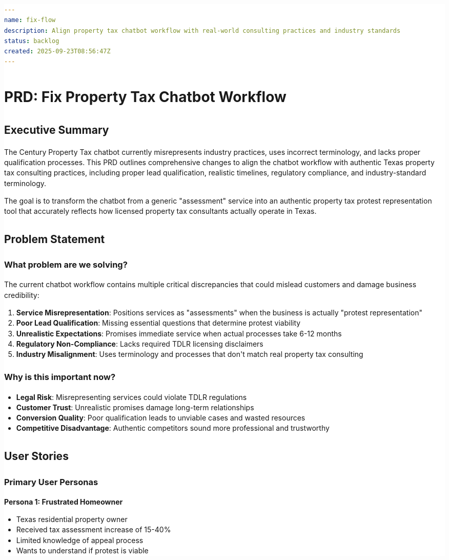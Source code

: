 ```yaml
---
name: fix-flow
description: Align property tax chatbot workflow with real-world consulting practices and industry standards
status: backlog
created: 2025-09-23T08:56:47Z
---
```


# PRD: Fix Property Tax Chatbot Workflow

## Executive Summary

The Century Property Tax chatbot currently misrepresents industry practices, uses incorrect terminology, and lacks proper qualification processes. This PRD outlines comprehensive changes to align the chatbot workflow with authentic Texas property tax consulting practices, including proper lead qualification, realistic timelines, regulatory compliance, and industry-standard terminology.

The goal is to transform the chatbot from a generic "assessment" service into an authentic property tax protest representation tool that accurately reflects how licensed property tax consultants actually operate in Texas.

## Problem Statement

### What problem are we solving?
The current chatbot workflow contains multiple critical discrepancies that could mislead customers and damage business credibility:

1. **Service Misrepresentation**: Positions services as "assessments" when the business is actually "protest representation"
2. **Poor Lead Qualification**: Missing essential questions that determine protest viability
3. **Unrealistic Expectations**: Promises immediate service when actual processes take 6-12 months
4. **Regulatory Non-Compliance**: Lacks required TDLR licensing disclaimers
5. **Industry Misalignment**: Uses terminology and processes that don't match real property tax consulting

### Why is this important now?
- **Legal Risk**: Misrepresenting services could violate TDLR regulations
- **Customer Trust**: Unrealistic promises damage long-term relationships
- **Conversion Quality**: Poor qualification leads to unviable cases and wasted resources
- **Competitive Disadvantage**: Authentic competitors sound more professional and trustworthy

## User Stories

### Primary User Personas

**Persona 1: Frustrated Homeowner**
- Texas residential property owner
- Received tax assessment increase of 15-40%
- Limited knowledge of appeal process
- Wants to understand if protest is viable
